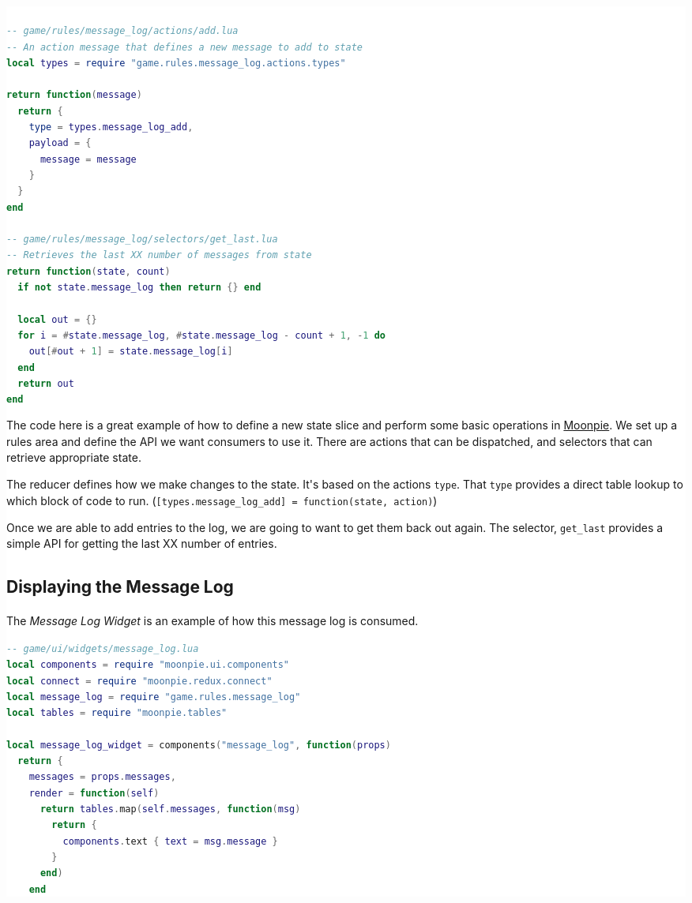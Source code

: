 ```lua

-- game/rules/message_log/actions/add.lua
-- An action message that defines a new message to add to state
local types = require "game.rules.message_log.actions.types"

return function(message)
  return {
    type = types.message_log_add,
    payload = {
      message = message
    }
  }
end 

-- game/rules/message_log/selectors/get_last.lua
-- Retrieves the last XX number of messages from state
return function(state, count)
  if not state.message_log then return {} end

  local out = {}
  for i = #state.message_log, #state.message_log - count + 1, -1 do
    out[#out + 1] = state.message_log[i]
  end
  return out
end 
```

The code here is a great example of how to define a new state slice and perform some basic operations in 
[Moonpie](https://github.com/tredfern/moonpie). We set up a rules area and define the API we want consumers
to use it. There are actions that can be dispatched, and selectors that can retrieve appropriate state.

The reducer defines how we make changes to the state. It's based on the actions `type`. That `type` provides
a direct table lookup to which block of code to run. (`[types.message_log_add] = function(state, action)`)

Once we are able to add entries to the log, we are going to want to get them back out again. The selector, `get_last`
provides a simple API for getting the last XX number of entries. 


## Displaying the Message Log

The _Message Log Widget_ is an example of how this message log is consumed. 

```lua
-- game/ui/widgets/message_log.lua
local components = require "moonpie.ui.components"
local connect = require "moonpie.redux.connect"
local message_log = require "game.rules.message_log"
local tables = require "moonpie.tables"

local message_log_widget = components("message_log", function(props)
  return {
    messages = props.messages,
    render = function(self)
      return tables.map(self.messages, function(msg)
        return {
          components.text { text = msg.message }
        }
      end)
    end
```